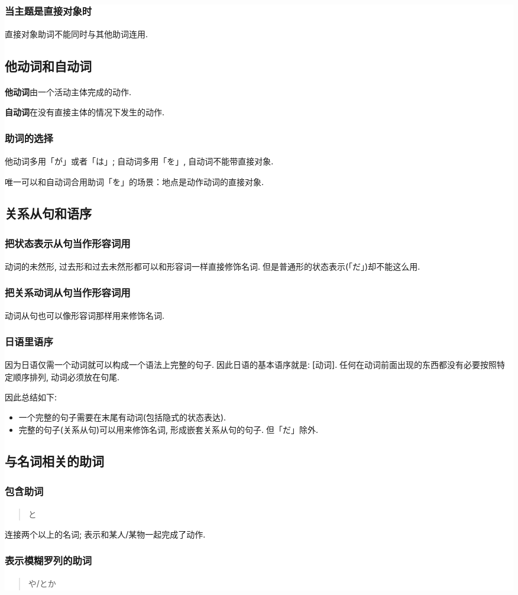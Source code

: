 ### 当主题是直接对象时

直接对象助词不能同时与其他助词连用.





## 他动词和自动词

**他动词**由一个活动主体完成的动作.

**自动词**在没有直接主体的情况下发生的动作.

### 助词的选择

他动词多用「が」或者「は」; 自动词多用「を」, 自动词不能带直接对象.

唯一可以和自动词合用助词「を」的场景：地点是动作动词的直接对象.





## 关系从句和语序

### 把状态表示从句当作形容词用

动词的未然形, 过去形和过去未然形都可以和形容词一样直接修饰名词. 但是普通形的状态表示(「だ」)却不能这么用.

### 把关系动词从句当作形容词用

动词从句也可以像形容词那样用来修饰名词.

### 日语里语序

因为日语仅需一个动词就可以构成一个语法上完整的句子. 因此日语的基本语序就是: [动词]. 任何在动词前面出现的东西都没有必要按照特定顺序排列, 动词必须放在句尾.

因此总结如下:

- 一个完整的句子需要在末尾有动词(包括隐式的状态表达).
- 完整的句子(关系从句)可以用来修饰名词, 形成嵌套关系从句的句子. 但「だ」除外.





## 与名词相关的助词

### 包含助词

> と

连接两个以上的名词; 表示和某人/某物一起完成了动作.

### 表示模糊罗列的助词

> や/とか
